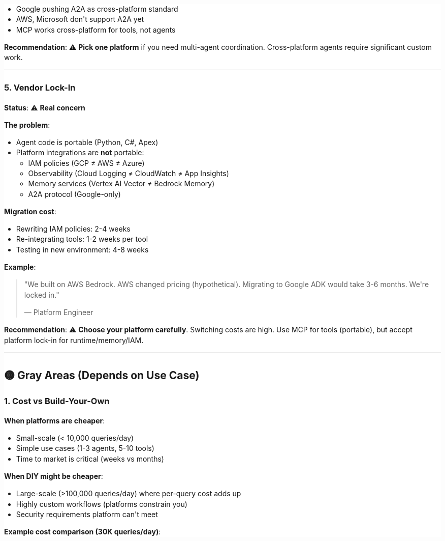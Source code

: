 - Google pushing A2A as cross-platform standard
- AWS, Microsoft don't support A2A yet
- MCP works cross-platform for tools, not agents

**Recommendation**: ⚠️ **Pick one platform** if you need multi-agent coordination. Cross-platform agents require significant custom work.

---

### 5. Vendor Lock-In

**Status**: ⚠️ **Real concern**

**The problem**:

- Agent code is portable (Python, C#, Apex)
- Platform integrations are **not** portable:
  - IAM policies (GCP ≠ AWS ≠ Azure)
  - Observability (Cloud Logging ≠ CloudWatch ≠ App Insights)
  - Memory services (Vertex AI Vector ≠ Bedrock Memory)
  - A2A protocol (Google-only)

**Migration cost**:

- Rewriting IAM policies: 2-4 weeks
- Re-integrating tools: 1-2 weeks per tool
- Testing in new environment: 4-8 weeks

**Example**:

> "We built on AWS Bedrock. AWS changed pricing (hypothetical). Migrating to Google ADK would take 3-6 months. We're locked in."
>
> — Platform Engineer

**Recommendation**: ⚠️ **Choose your platform carefully**. Switching costs are high. Use MCP for tools (portable), but accept platform lock-in for runtime/memory/IAM.

---

## 🟡 Gray Areas (Depends on Use Case)

### 1. Cost vs Build-Your-Own

**When platforms are cheaper**:

- Small-scale (< 10,000 queries/day)
- Simple use cases (1-3 agents, 5-10 tools)
- Time to market is critical (weeks vs months)

**When DIY might be cheaper**:

- Large-scale (>100,000 queries/day) where per-query cost adds up
- Highly custom workflows (platforms constrain you)
- Security requirements platform can't meet

**Example cost comparison (30K queries/day)**:
